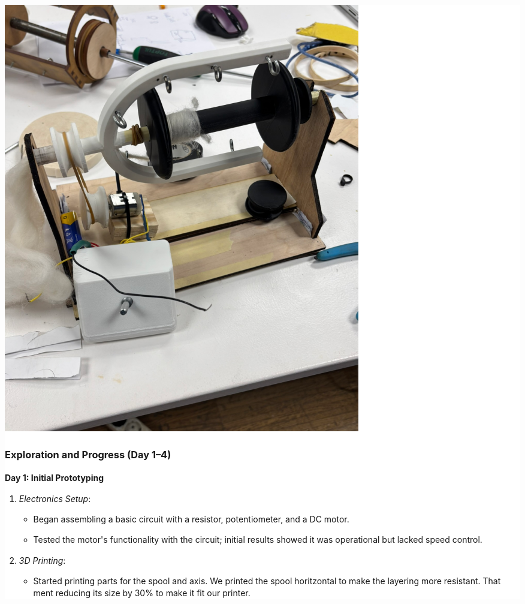 ![](../images/year2/Fibers/Final.png)


### Exploration and Progress (Day 1–4)

**Day 1: Initial Prototyping**

1. *Electronics Setup*:

    - Began assembling a basic circuit with a resistor, potentiometer, and a DC motor.

    - Tested the motor's functionality with the circuit; initial results showed it was operational but lacked speed control.

2. *3D Printing*:

    - Started printing parts for the spool and axis. We printed the spool horitzontal to make the layering more resistant. That ment reducing its size by 30% to make it fit our printer.
